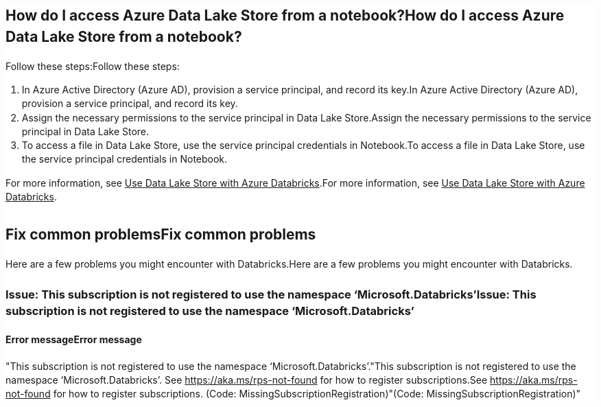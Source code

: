 ## <a name="how-do-i-access-azure-data-lake-store-from-a-notebook"></a><span data-ttu-id="b2978-112">How do I access Azure Data Lake Store from a notebook?</span><span class="sxs-lookup"><span data-stu-id="b2978-112">How do I access Azure Data Lake Store from a notebook?</span></span> 

<span data-ttu-id="b2978-113">Follow these steps:</span><span class="sxs-lookup"><span data-stu-id="b2978-113">Follow these steps:</span></span>
1. <span data-ttu-id="b2978-114">In Azure Active Directory (Azure AD), provision a service principal, and record its key.</span><span class="sxs-lookup"><span data-stu-id="b2978-114">In Azure Active Directory (Azure AD), provision a service principal, and record its key.</span></span>
1. <span data-ttu-id="b2978-115">Assign the necessary permissions to the service principal in Data Lake Store.</span><span class="sxs-lookup"><span data-stu-id="b2978-115">Assign the necessary permissions to the service principal in Data Lake Store.</span></span>
1. <span data-ttu-id="b2978-116">To access a file in Data Lake Store, use the service principal credentials in Notebook.</span><span class="sxs-lookup"><span data-stu-id="b2978-116">To access a file in Data Lake Store, use the service principal credentials in Notebook.</span></span>

<span data-ttu-id="b2978-117">For more information, see [Use Data Lake Store with Azure Databricks](https://docs.azuredatabricks.net/spark/latest/data-sources/azure/azure-datalake.html).</span><span class="sxs-lookup"><span data-stu-id="b2978-117">For more information, see [Use Data Lake Store with Azure Databricks](https://docs.azuredatabricks.net/spark/latest/data-sources/azure/azure-datalake.html).</span></span>

## <a name="fix-common-problems"></a><span data-ttu-id="b2978-118">Fix common problems</span><span class="sxs-lookup"><span data-stu-id="b2978-118">Fix common problems</span></span>

<span data-ttu-id="b2978-119">Here are a few problems you might encounter with Databricks.</span><span class="sxs-lookup"><span data-stu-id="b2978-119">Here are a few problems you might encounter with Databricks.</span></span>

### <a name="issue-this-subscription-is-not-registered-to-use-the-namespace-microsoftdatabricks"></a><span data-ttu-id="b2978-120">Issue: This subscription is not registered to use the namespace ‘Microsoft.Databricks’</span><span class="sxs-lookup"><span data-stu-id="b2978-120">Issue: This subscription is not registered to use the namespace ‘Microsoft.Databricks’</span></span>

#### <a name="error-message"></a><span data-ttu-id="b2978-121">Error message</span><span class="sxs-lookup"><span data-stu-id="b2978-121">Error message</span></span>

<span data-ttu-id="b2978-122">"This subscription is not registered to use the namespace ‘Microsoft.Databricks’.</span><span class="sxs-lookup"><span data-stu-id="b2978-122">"This subscription is not registered to use the namespace ‘Microsoft.Databricks’.</span></span> <span data-ttu-id="b2978-123">See https://aka.ms/rps-not-found for how to register subscriptions.</span><span class="sxs-lookup"><span data-stu-id="b2978-123">See https://aka.ms/rps-not-found for how to register subscriptions.</span></span> <span data-ttu-id="b2978-124">(Code: MissingSubscriptionRegistration)"</span><span class="sxs-lookup"><span data-stu-id="b2978-124">(Code: MissingSubscriptionRegistration)"</span></span>
